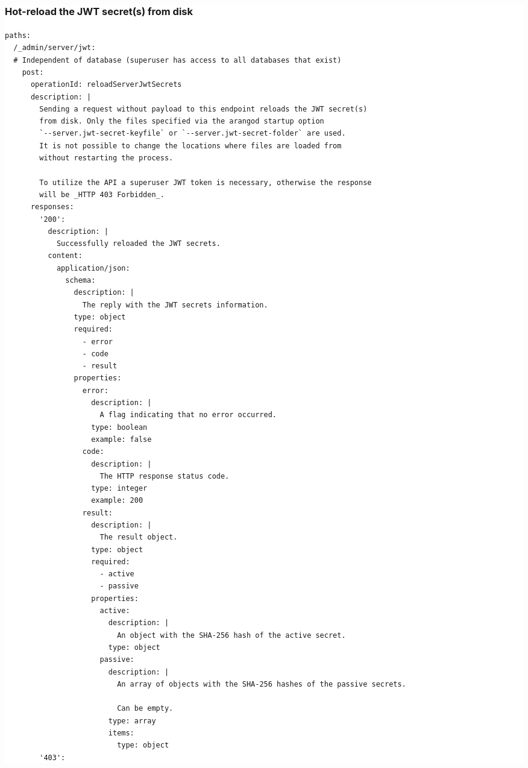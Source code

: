 ### Hot-reload the JWT secret(s) from disk

```openapi
paths:
  /_admin/server/jwt:
  # Independent of database (superuser has access to all databases that exist)
    post:
      operationId: reloadServerJwtSecrets
      description: |
        Sending a request without payload to this endpoint reloads the JWT secret(s)
        from disk. Only the files specified via the arangod startup option
        `--server.jwt-secret-keyfile` or `--server.jwt-secret-folder` are used.
        It is not possible to change the locations where files are loaded from
        without restarting the process.

        To utilize the API a superuser JWT token is necessary, otherwise the response
        will be _HTTP 403 Forbidden_.
      responses:
        '200':
          description: |
            Successfully reloaded the JWT secrets.
          content:
            application/json:
              schema:
                description: |
                  The reply with the JWT secrets information.
                type: object
                required:
                  - error
                  - code
                  - result
                properties:
                  error:
                    description: |
                      A flag indicating that no error occurred.
                    type: boolean
                    example: false
                  code:
                    description: |
                      The HTTP response status code.
                    type: integer
                    example: 200
                  result:
                    description: |
                      The result object.
                    type: object
                    required:
                      - active
                      - passive
                    properties:
                      active:
                        description: |
                          An object with the SHA-256 hash of the active secret.
                        type: object
                      passive:
                        description: |
                          An array of objects with the SHA-256 hashes of the passive secrets.

                          Can be empty.
                        type: array
                        items:
                          type: object
        '403':
```